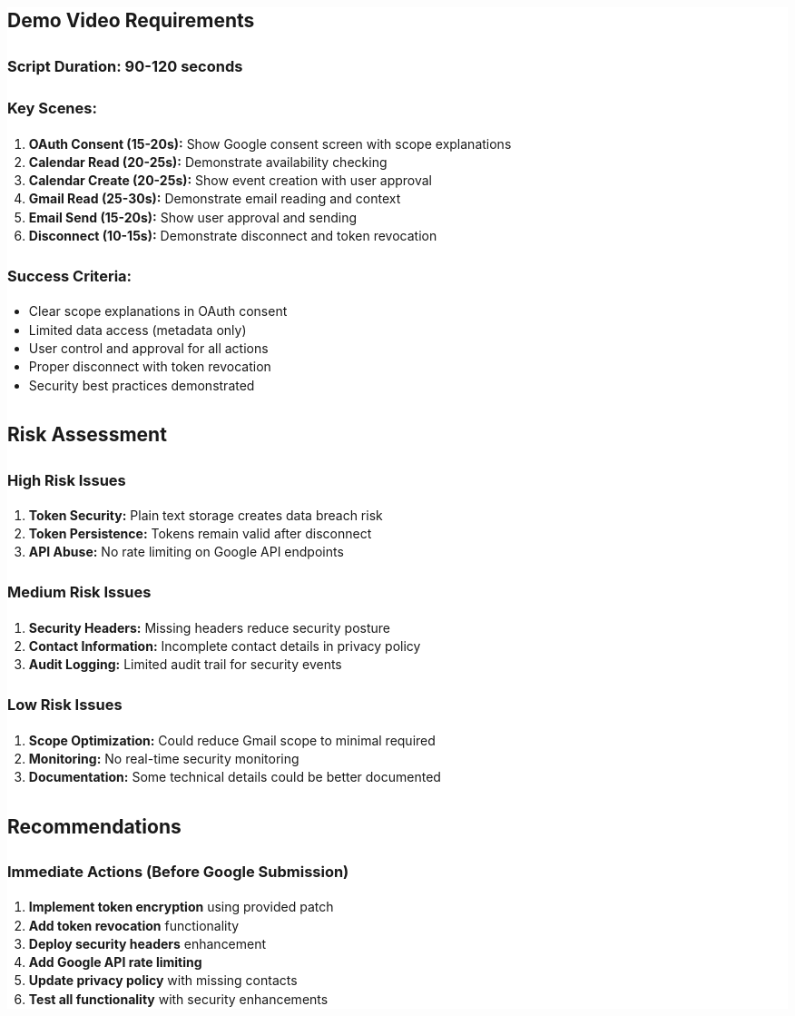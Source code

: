 ## Demo Video Requirements

### Script Duration: 90-120 seconds

### Key Scenes:

1. **OAuth Consent (15-20s):** Show Google consent screen with scope explanations
2. **Calendar Read (20-25s):** Demonstrate availability checking
3. **Calendar Create (20-25s):** Show event creation with user approval
4. **Gmail Read (25-30s):** Demonstrate email reading and context
5. **Email Send (15-20s):** Show user approval and sending
6. **Disconnect (10-15s):** Demonstrate disconnect and token revocation

### Success Criteria:

- Clear scope explanations in OAuth consent
- Limited data access (metadata only)
- User control and approval for all actions
- Proper disconnect with token revocation
- Security best practices demonstrated

## Risk Assessment

### High Risk Issues

1. **Token Security:** Plain text storage creates data breach risk
2. **Token Persistence:** Tokens remain valid after disconnect
3. **API Abuse:** No rate limiting on Google API endpoints

### Medium Risk Issues

1. **Security Headers:** Missing headers reduce security posture
2. **Contact Information:** Incomplete contact details in privacy policy
3. **Audit Logging:** Limited audit trail for security events

### Low Risk Issues

1. **Scope Optimization:** Could reduce Gmail scope to minimal required
2. **Monitoring:** No real-time security monitoring
3. **Documentation:** Some technical details could be better documented

## Recommendations

### Immediate Actions (Before Google Submission)

1. **Implement token encryption** using provided patch
2. **Add token revocation** functionality
3. **Deploy security headers** enhancement
4. **Add Google API rate limiting**
5. **Update privacy policy** with missing contacts
6. **Test all functionality** with security enhancements
